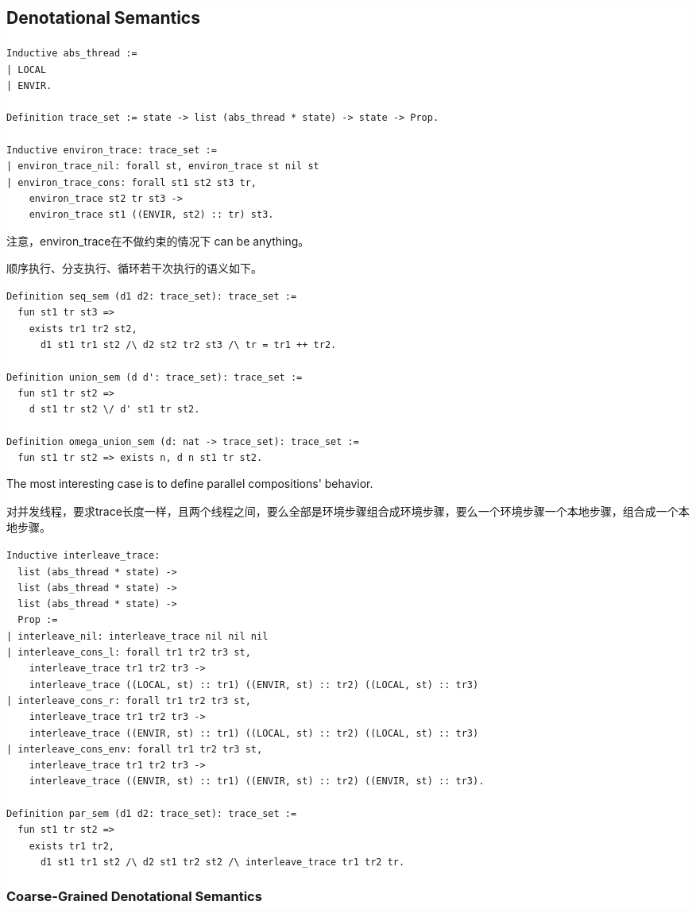 
## Denotational Semantics
```Coq
Inductive abs_thread :=
| LOCAL
| ENVIR.

Definition trace_set := state -> list (abs_thread * state) -> state -> Prop.

Inductive environ_trace: trace_set :=
| environ_trace_nil: forall st, environ_trace st nil st
| environ_trace_cons: forall st1 st2 st3 tr,
    environ_trace st2 tr st3 ->
    environ_trace st1 ((ENVIR, st2) :: tr) st3.
```
注意，environ_trace在不做约束的情况下 can be anything。

顺序执行、分支执行、循环若干次执行的语义如下。
```Coq
Definition seq_sem (d1 d2: trace_set): trace_set :=
  fun st1 tr st3 =>
    exists tr1 tr2 st2,
      d1 st1 tr1 st2 /\ d2 st2 tr2 st3 /\ tr = tr1 ++ tr2.

Definition union_sem (d d': trace_set): trace_set :=
  fun st1 tr st2 =>
    d st1 tr st2 \/ d' st1 tr st2.

Definition omega_union_sem (d: nat -> trace_set): trace_set :=
  fun st1 tr st2 => exists n, d n st1 tr st2.
```


The most interesting case is to define parallel compositions' behavior.

对并发线程，要求trace长度一样，且两个线程之间，要么全部是环境步骤组合成环境步骤，要么一个环境步骤一个本地步骤，组合成一个本地步骤。
```Coq
Inductive interleave_trace:
  list (abs_thread * state) ->
  list (abs_thread * state) ->
  list (abs_thread * state) ->
  Prop :=
| interleave_nil: interleave_trace nil nil nil
| interleave_cons_l: forall tr1 tr2 tr3 st,
    interleave_trace tr1 tr2 tr3 ->
    interleave_trace ((LOCAL, st) :: tr1) ((ENVIR, st) :: tr2) ((LOCAL, st) :: tr3)
| interleave_cons_r: forall tr1 tr2 tr3 st,
    interleave_trace tr1 tr2 tr3 ->
    interleave_trace ((ENVIR, st) :: tr1) ((LOCAL, st) :: tr2) ((LOCAL, st) :: tr3)
| interleave_cons_env: forall tr1 tr2 tr3 st,
    interleave_trace tr1 tr2 tr3 ->
    interleave_trace ((ENVIR, st) :: tr1) ((ENVIR, st) :: tr2) ((ENVIR, st) :: tr3).

Definition par_sem (d1 d2: trace_set): trace_set :=
  fun st1 tr st2 =>
    exists tr1 tr2,
      d1 st1 tr1 st2 /\ d2 st1 tr2 st2 /\ interleave_trace tr1 tr2 tr.
```
### Coarse-Grained Denotational Semantics
